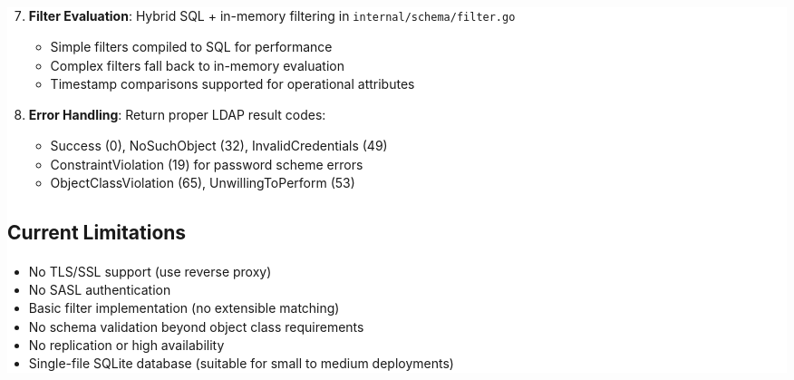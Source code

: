 7. **Filter Evaluation**: Hybrid SQL + in-memory filtering in `internal/schema/filter.go`
   - Simple filters compiled to SQL for performance
   - Complex filters fall back to in-memory evaluation
   - Timestamp comparisons supported for operational attributes

8. **Error Handling**: Return proper LDAP result codes:
   - Success (0), NoSuchObject (32), InvalidCredentials (49)
   - ConstraintViolation (19) for password scheme errors
   - ObjectClassViolation (65), UnwillingToPerform (53)

## Current Limitations

- No TLS/SSL support (use reverse proxy)
- No SASL authentication
- Basic filter implementation (no extensible matching)
- No schema validation beyond object class requirements
- No replication or high availability
- Single-file SQLite database (suitable for small to medium deployments)
